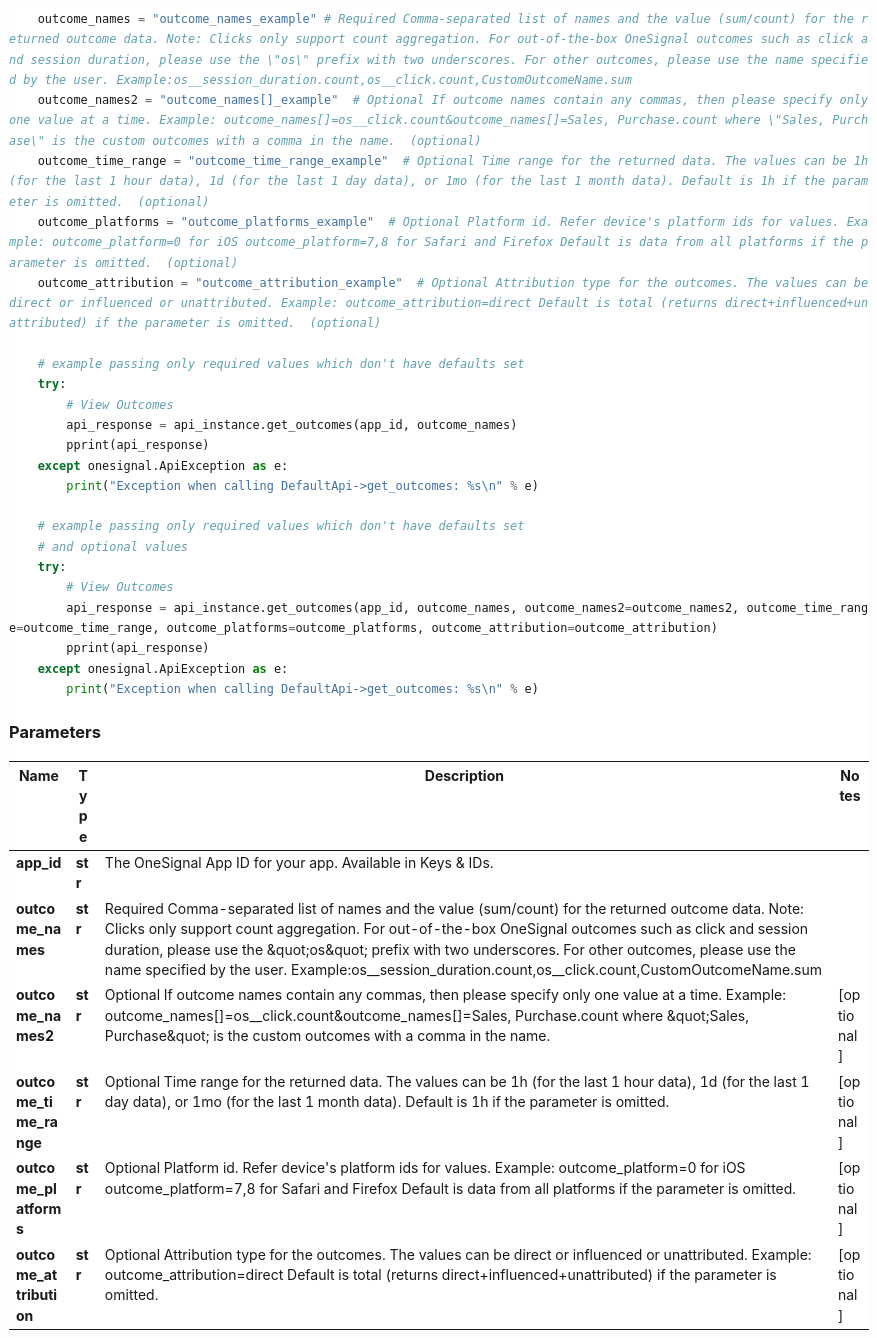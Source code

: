 ```python
    outcome_names = "outcome_names_example" # Required Comma-separated list of names and the value (sum/count) for the returned outcome data. Note: Clicks only support count aggregation. For out-of-the-box OneSignal outcomes such as click and session duration, please use the \"os\" prefix with two underscores. For other outcomes, please use the name specified by the user. Example:os__session_duration.count,os__click.count,CustomOutcomeName.sum  
    outcome_names2 = "outcome_names[]_example"  # Optional If outcome names contain any commas, then please specify only one value at a time. Example: outcome_names[]=os__click.count&outcome_names[]=Sales, Purchase.count where \"Sales, Purchase\" is the custom outcomes with a comma in the name.  (optional) 
    outcome_time_range = "outcome_time_range_example"  # Optional Time range for the returned data. The values can be 1h (for the last 1 hour data), 1d (for the last 1 day data), or 1mo (for the last 1 month data). Default is 1h if the parameter is omitted.  (optional) 
    outcome_platforms = "outcome_platforms_example"  # Optional Platform id. Refer device's platform ids for values. Example: outcome_platform=0 for iOS outcome_platform=7,8 for Safari and Firefox Default is data from all platforms if the parameter is omitted.  (optional) 
    outcome_attribution = "outcome_attribution_example"  # Optional Attribution type for the outcomes. The values can be direct or influenced or unattributed. Example: outcome_attribution=direct Default is total (returns direct+influenced+unattributed) if the parameter is omitted.  (optional) 

    # example passing only required values which don't have defaults set
    try:
        # View Outcomes
        api_response = api_instance.get_outcomes(app_id, outcome_names)
        pprint(api_response)
    except onesignal.ApiException as e:
        print("Exception when calling DefaultApi->get_outcomes: %s\n" % e)

    # example passing only required values which don't have defaults set
    # and optional values
    try:
        # View Outcomes
        api_response = api_instance.get_outcomes(app_id, outcome_names, outcome_names2=outcome_names2, outcome_time_range=outcome_time_range, outcome_platforms=outcome_platforms, outcome_attribution=outcome_attribution)
        pprint(api_response)
    except onesignal.ApiException as e:
        print("Exception when calling DefaultApi->get_outcomes: %s\n" % e)
```


### Parameters

Name | Type | Description  | Notes
------------- | ------------- | ------------- | -------------
 **app_id** | **str**| The OneSignal App ID for your app.  Available in Keys &amp; IDs. |
 **outcome_names** | **str**| Required Comma-separated list of names and the value (sum/count) for the returned outcome data. Note: Clicks only support count aggregation. For out-of-the-box OneSignal outcomes such as click and session duration, please use the \&quot;os\&quot; prefix with two underscores. For other outcomes, please use the name specified by the user. Example:os__session_duration.count,os__click.count,CustomOutcomeName.sum  |
 **outcome_names2** | **str**| Optional If outcome names contain any commas, then please specify only one value at a time. Example: outcome_names[]&#x3D;os__click.count&amp;outcome_names[]&#x3D;Sales, Purchase.count where \&quot;Sales, Purchase\&quot; is the custom outcomes with a comma in the name.  | [optional]
 **outcome_time_range** | **str**| Optional Time range for the returned data. The values can be 1h (for the last 1 hour data), 1d (for the last 1 day data), or 1mo (for the last 1 month data). Default is 1h if the parameter is omitted.  | [optional]
 **outcome_platforms** | **str**| Optional Platform id. Refer device&#39;s platform ids for values. Example: outcome_platform&#x3D;0 for iOS outcome_platform&#x3D;7,8 for Safari and Firefox Default is data from all platforms if the parameter is omitted.  | [optional]
 **outcome_attribution** | **str**| Optional Attribution type for the outcomes. The values can be direct or influenced or unattributed. Example: outcome_attribution&#x3D;direct Default is total (returns direct+influenced+unattributed) if the parameter is omitted.  | [optional]

